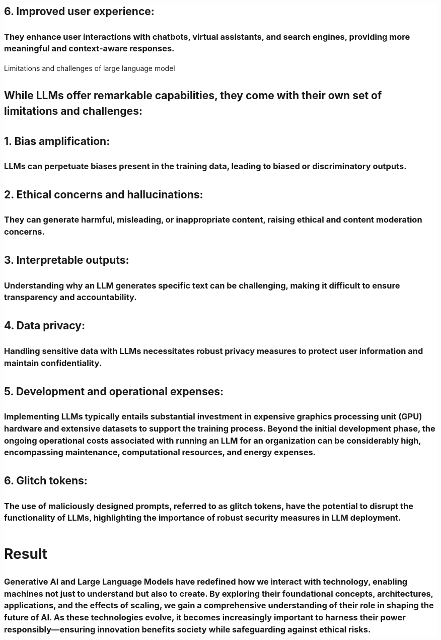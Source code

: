 

<h2>6. Improved user experience:</h2> <h3>They enhance user interactions with
chatbots, virtual assistants, and search engines, providing more
meaningful and context-aware responses.</h3>
Limitations and challenges of large language model
<h2>While LLMs offer remarkable capabilities, they come with their own set of
limitations and challenges:</h2>
<h2>1. Bias amplification:</h2> <h3>LLMs can perpetuate biases present in the training
data, leading to biased or discriminatory outputs.</h3>
<h2>2. Ethical concerns and hallucinations:</h2> <h3>They can generate harmful,
misleading, or inappropriate content, raising ethical and content
moderation concerns.</h3>
<h2>3. Interpretable outputs:</h2> <h3>Understanding why an LLM generates specific
text can be challenging, making it difficult to ensure transparency and
accountability.</h3>
<h2>4. Data privacy:</h2> <h3>Handling sensitive data with LLMs necessitates robust
privacy measures to protect user information and maintain
confidentiality.</h3>
<h2>5. Development and operational expenses:</h2> <h3>Implementing LLMs typically
entails substantial investment in expensive graphics processing unit
(GPU) hardware and extensive datasets to support the training process.
Beyond the initial development phase, the ongoing operational costs
associated with running an LLM for an organization can be considerably high,
encompassing maintenance, computational resources, and energy expenses.</h3>
<h2>6. Glitch tokens:</h2> <h3>The use of maliciously designed prompts, referred to as
glitch tokens, have the potential to disrupt the functionality of LLMs,
highlighting the importance of robust security measures in LLM
deployment.</h3>


# Result


<h3>Generative AI and Large Language Models have redefined how we interact with technology, enabling machines not just to understand but also to create. By exploring their foundational concepts, architectures, applications, and the effects of scaling, we gain a comprehensive understanding of their role in shaping the future of AI. As these technologies evolve, it becomes increasingly important to harness their power responsibly—ensuring innovation benefits society while safeguarding against ethical risks.</h3>
